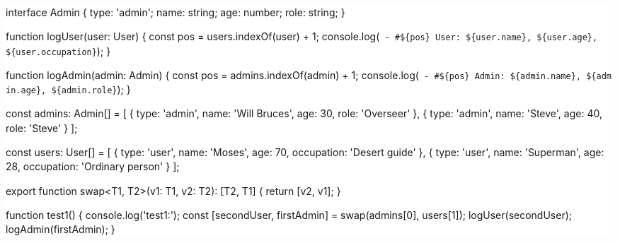 interface Admin {
    type: 'admin';
    name: string;
    age: number;
    role: string;
}

function logUser(user: User) {
    const pos = users.indexOf(user) + 1;
    console.log(` - #${pos} User: ${user.name}, ${user.age}, ${user.occupation}`);
}

function logAdmin(admin: Admin) {
    const pos = admins.indexOf(admin) + 1;
    console.log(` - #${pos} Admin: ${admin.name}, ${admin.age}, ${admin.role}`);
}

const admins: Admin[] = [
    {
        type: 'admin',
        name: 'Will Bruces',
        age: 30,
        role: 'Overseer'
    },
    {
        type: 'admin',
        name: 'Steve',
        age: 40,
        role: 'Steve'
    }
];

const users: User[] = [
    {
        type: 'user',
        name: 'Moses',
        age: 70,
        occupation: 'Desert guide'
    },
    {
        type: 'user',
        name: 'Superman',
        age: 28,
        occupation: 'Ordinary person'
    }
];

export function swap<T1, T2>(v1: T1, v2: T2): [T2, T1] {
    return [v2, v1];
}

function test1() {
    console.log('test1:');
    const [secondUser, firstAdmin] = swap(admins[0], users[1]);
    logUser(secondUser);
    logAdmin(firstAdmin);
}
